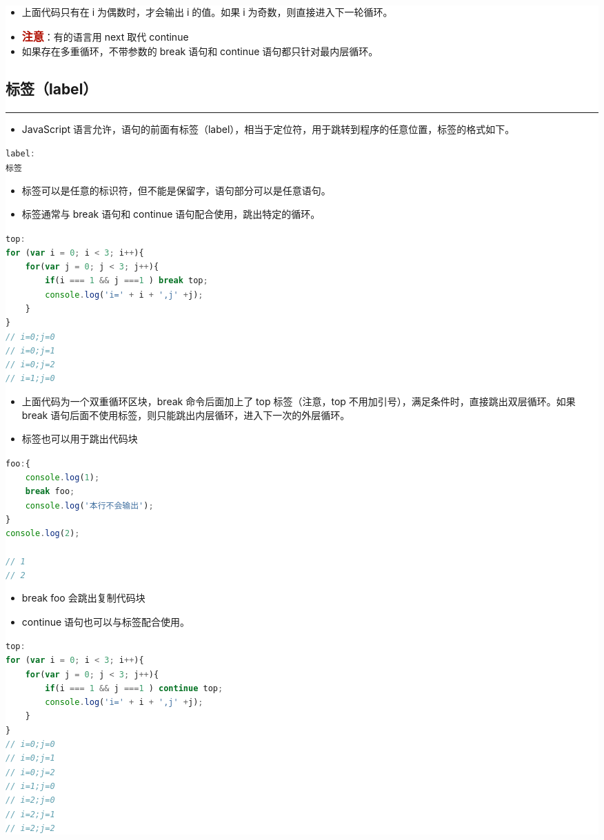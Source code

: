 - 上面代码只有在 i 为偶数时，才会输出 i 的值。如果 i 为奇数，则直接进入下一轮循环。

* <font color=blue; size=3>**注意**</font>：有的语言用 next 取代 continue
* 如果存在多重循环，不带参数的 break 语句和 continue 语句都只针对最内层循环。

## 标签（label）

---

- JavaScript 语言允许，语句的前面有标签（label），相当于定位符，用于跳转到程序的任意位置，标签的格式如下。

```JavaScript
label:
标签
```

- 标签可以是任意的标识符，但不能是保留字，语句部分可以是任意语句。

- 标签通常与 break 语句和 continue 语句配合使用，跳出特定的循环。

```JavaScript
top:
for (var i = 0; i < 3; i++){
    for(var j = 0; j < 3; j++){
        if(i === 1 && j ===1 ) break top;
        console.log('i=' + i + ',j' +j);
    }
}
// i=0;j=0
// i=0;j=1
// i=0;j=2
// i=1;j=0
```

- 上面代码为一个双重循环区块，break 命令后面加上了 top 标签（注意，top 不用加引号），满足条件时，直接跳出双层循环。如果 break 语句后面不使用标签，则只能跳出内层循环，进入下一次的外层循环。

* 标签也可以用于跳出代码块

```JavaScript
foo:{
    console.log(1);
    break foo;
    console.log('本行不会输出');
}
console.log(2);

// 1
// 2
```

- break foo 会跳出复制代码块

* continue 语句也可以与标签配合使用。

```JavaScript
top:
for (var i = 0; i < 3; i++){
    for(var j = 0; j < 3; j++){
        if(i === 1 && j ===1 ) continue top;
        console.log('i=' + i + ',j' +j);
    }
}
// i=0;j=0
// i=0;j=1
// i=0;j=2
// i=1;j=0
// i=2;j=0
// i=2;j=1
// i=2;j=2
```